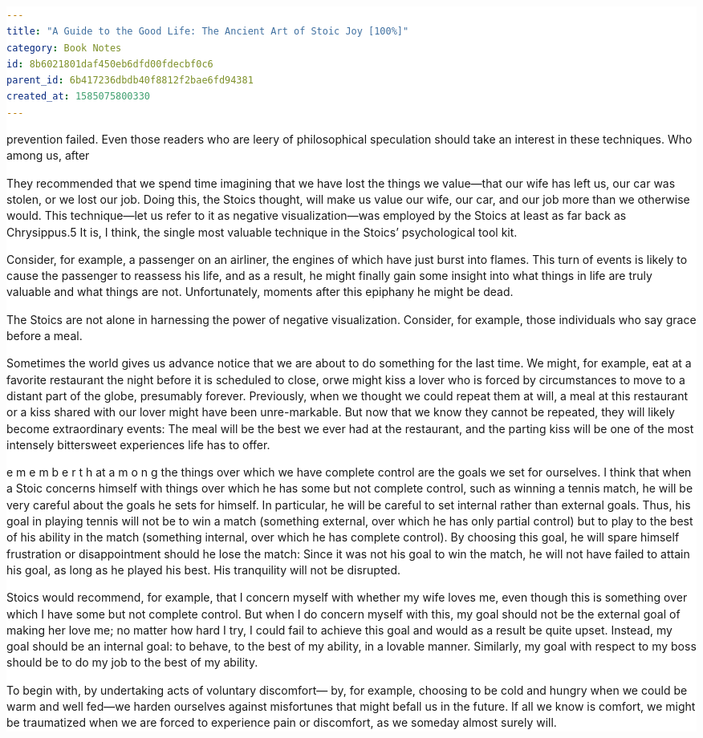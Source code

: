 ```yaml
---
title: "A Guide to the Good Life: The Ancient Art of Stoic Joy [100%]"
category: Book Notes
id: 8b6021801daf450eb6dfd00fdecbf0c6
parent_id: 6b417236dbdb40f8812f2bae6fd94381
created_at: 1585075800330
---
```


prevention failed. Even those readers who are leery of philosophical speculation should take an interest in these techniques. Who among us, after

They recommended that we spend time imagining that we have lost the things we value—that our wife has left us, our car was stolen, or we lost our job. Doing this, the Stoics thought, will make us value our wife, our car, and our job more than we otherwise would. This technique—let us refer to it as negative visualization—was employed by the Stoics at least as far back as Chrysippus.5 It is, I think, the single most valuable technique in the Stoics’ psychological tool kit.

Consider, for example, a passenger on an airliner, the engines of which have just burst into flames. This turn of events is likely to cause the passenger to reassess his life, and as a result, he might finally gain some insight into what things in life are truly valuable and what things are not. Unfortunately, moments after this epiphany he might be dead.

The Stoics are not alone in harnessing the power of negative visualization. Consider, for example, those individuals who say grace before a meal.

Sometimes the world gives us advance notice that we are about to do something for the last time. We might, for example, eat at a favorite restaurant the night before it is scheduled to close, orwe might kiss a lover who is forced by circumstances to move to a distant part of the globe, presumably forever. Previously, when we thought we could repeat them at will, a meal at this restaurant or a kiss shared with our lover might have been unre-markable. But now that we know they cannot be repeated, they will likely become extraordinary events: The meal will be the best we ever had at the restaurant, and the parting kiss will be one of the most intensely bittersweet experiences life has to offer.

e m e m b e r t h at a m o n g the things over which we have complete control are the goals we set for ourselves. I think that when a Stoic concerns himself with things over which he has some but not complete control, such as winning a tennis match, he will be very careful about the goals he sets for himself. In particular, he will be careful to set internal rather than external goals. Thus, his goal in playing tennis will not be to win a match (something external, over which he has only partial control) but to play to the best of his ability in the match (something internal, over which he has complete control). By choosing this goal, he will spare himself frustration or disappointment should he lose the match: Since it was not his goal to win the match, he will not have failed to attain his goal, as long as he played his best. His tranquility will not be disrupted.

Stoics would recommend, for example, that I concern myself with whether my wife loves me, even though this is something over which I have some but not complete control. But when I do concern myself with this, my goal should not be the external goal of making her love me; no matter how hard I try, I could fail to achieve this goal and would as a result be quite upset. Instead, my goal should be an internal goal: to behave, to the best of my ability, in a lovable manner. Similarly, my goal with respect to my boss should be to do my job to the best of my ability.

To begin with, by undertaking acts of voluntary discomfort— by, for example, choosing to be cold and hungry when we could be warm and well fed—we harden ourselves against misfortunes that might befall us in the future. If all we know is comfort, we might be traumatized when we are forced to experience pain or discomfort, as we someday almost surely will.
